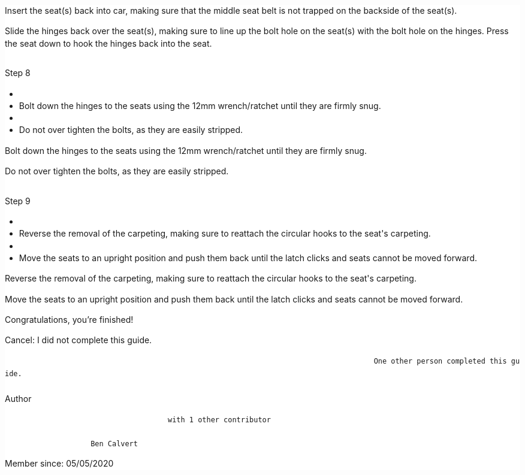  
Insert the seat(s) back into car, making sure that the middle seat belt is not trapped on the backside of the seat(s).
 
Slide the hinges back over the seat(s), making sure to line up the bolt hole on the seat(s) with the bolt hole on the hinges. Press the seat down to hook the hinges back into the seat.
 
## 

Step 8


 
- 
 - Bolt down the hinges to the seats using the 12mm wrench/ratchet until they are firmly snug.
 - 
 - Do not over tighten the bolts, as they are easily stripped.

 
Bolt down the hinges to the seats using the 12mm wrench/ratchet until they are firmly snug.
 
Do not over tighten the bolts, as they are easily stripped.
 
## 

Step 9


 
- 
 - Reverse the removal of the carpeting, making sure to reattach the circular hooks to the seat's carpeting.
 - 
 - Move the seats to an upright position and push them back until the latch clicks and seats cannot be moved forward.

 
Reverse the removal of the carpeting, making sure to reattach the circular hooks to the seat's carpeting.
 
Move the seats to an upright position and push them back until the latch clicks and seats cannot be moved forward.
 
Congratulations, you’re finished!
 

Cancel: I did not complete this guide.

 

                                                                                          One other person completed this guide.                                             
 
### 
Author

 

                                          with 1 other contributor 
 
#### 

                        Ben Calvert                     

 
Member since: 05/05/2020
 